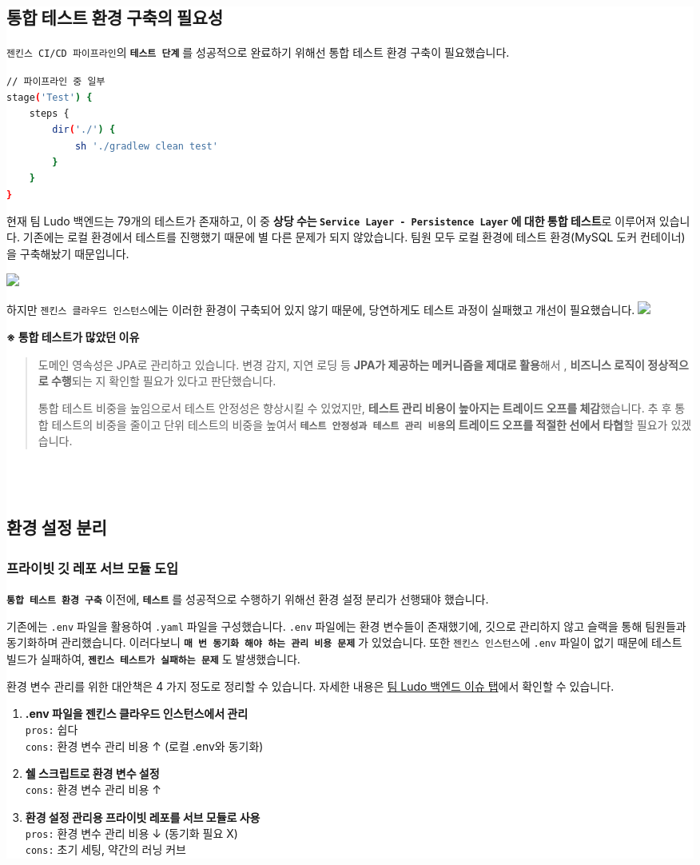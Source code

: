 ## 통합 테스트 환경 구축의 필요성
`젠킨스 CI/CD 파이프라인`의 **`테스트 단계`** 를 성공적으로 완료하기 위해선 통합 테스트 환경 구축이 필요했습니다.
```bash
// 파이프라인 중 일부
stage('Test') {
    steps {
        dir('./') {
            sh './gradlew clean test'
        }
    }
}
```


현재 팀 Ludo 백엔드는 79개의 테스트가 존재하고, 이 중 **상당 수는 `Service Layer - Persistence Layer` 에 대한 통합 테스트**로 이루어져 있습니다.
기존에는 로컬 환경에서 테스트를 진행했기 때문에 별 다른 문제가 되지 않았습니다. 팀원 모두 로컬 환경에 테스트 환경(MySQL 도커 컨테이너) 을 구축해놨기 때문입니다.

<img src = "https://github.com/Ludo-SMP/ludo-backend_wiki/assets/68291395/43b1a598-77cb-4990-b33a-72113ec71f5d" width=40%>


하지만 `젠킨스 클라우드 인스턴스`에는 이러한 환경이 구축되어 있지 않기 때문에, 당연하게도 테스트 과정이 실패했고 개선이 필요했습니다.
<img src = "https://github.com/Ludo-SMP/ludo-backend_wiki/assets/68291395/813e4988-1ef6-448b-909a-e81d7dff521c" width=40%>

**※ 통합 테스트가 많았던 이유**
>도메인 영속성은 JPA로 관리하고 있습니다. 변경 감지, 지연 로딩 등 **JPA가 제공하는 메커니즘을 제대로 활용**해서 , **비즈니스 로직이 정상적으로 수행**되는 지 확인할 필요가 있다고 판단했습니다.
>
>통합 테스트 비중을 높임으로서 테스트 안정성은 향상시킬 수 있었지만, **테스트 관리 비용이 높아지는 트레이드 오프를 체감**했습니다.
>추 후 통합 테스트의 비중을 줄이고 단위 테스트의 비중을 높여서 **`테스트 안정성과 테스트 관리 비용`의 트레이드 오프를 적절한 선에서 타협**할 필요가 있겠습니다.

<br><br>

## 환경 설정 분리

### 프라이빗 깃 레포 서브 모듈 도입
**`통합 테스트 환경 구축`** 이전에, **`테스트`** 를 성공적으로 수행하기 위해선 환경 설정 분리가 선행돼야 했습니다.

기존에는 `.env` 파일을 활용하여 `.yaml` 파일을 구성했습니다. `.env` 파일에는 환경 변수들이 존재했기에, 깃으로 관리하지 않고 슬랙을 통해 팀원들과 동기화하며 관리했습니다. 이러다보니 **`매 번 동기화 해야 하는 관리 비용 문제`** 가 있었습니다. 또한 `젠킨스 인스턴스`에 `.env` 파일이 없기 때문에 테스트 빌드가 실패하여, **`젠킨스 테스트가 실패하는 문제`** 도 발생했습니다.

환경 변수 관리를 위한 대안책은 4 가지 정도로 정리할 수 있습니다. 자세한 내용은 [팀 Ludo 백엔드 이슈 탭](https://github.com/Ludo-SMP/ludo-backend/issues/54)에서 확인할 수 있습니다.

1. **.env 파일을 젠킨스 클라우드 인스턴스에서 관리**  
	`pros:` 쉽다  
	`cons:` 환경 변수 관리 비용 ↑ (로컬 .env와 동기화)

2. **쉘 스크립트로 환경 변수 설정**  
	`cons:` 환경 변수 관리 비용 ↑

3. **환경 설정 관리용 프라이빗 레포를 서브 모듈로 사용**  
	`pros:` 환경 변수 관리 비용 ↓ (동기화 필요 X)  
	`cons:` 초기 세팅, 약간의 러닝 커브
